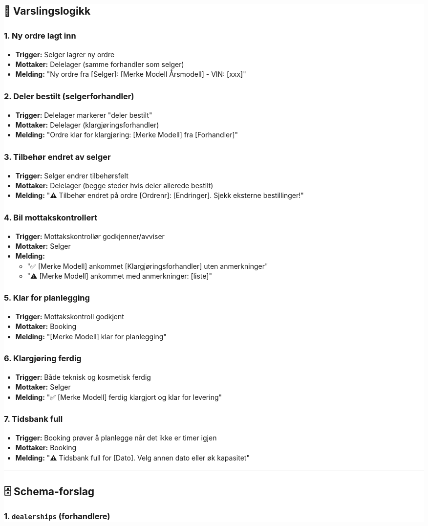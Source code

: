 
## 🔔 Varslingslogikk

### 1. Ny ordre lagt inn

- **Trigger:** Selger lagrer ny ordre
- **Mottaker:** Delelager (samme forhandler som selger)
- **Melding:** "Ny ordre fra [Selger]: [Merke Modell Årsmodell] - VIN: [xxx]"

### 2. Deler bestilt (selgerforhandler)

- **Trigger:** Delelager markerer "deler bestilt"
- **Mottaker:** Delelager (klargjøringsforhandler)
- **Melding:** "Ordre klar for klargjøring: [Merke Modell] fra [Forhandler]"

### 3. Tilbehør endret av selger

- **Trigger:** Selger endrer tilbehørsfelt
- **Mottaker:** Delelager (begge steder hvis deler allerede bestilt)
- **Melding:** "⚠️ Tilbehør endret på ordre [Ordrenr]: [Endringer]. Sjekk eksterne bestillinger!"

### 4. Bil mottakskontrollert

- **Trigger:** Mottakskontrollør godkjenner/avviser
- **Mottaker:** Selger
- **Melding:**
  - "✅ [Merke Modell] ankommet [Klargjøringsforhandler] uten anmerkninger"
  - "⚠️ [Merke Modell] ankommet med anmerkninger: [liste]"

### 5. Klar for planlegging

- **Trigger:** Mottakskontroll godkjent
- **Mottaker:** Booking
- **Melding:** "[Merke Modell] klar for planlegging"

### 6. Klargjøring ferdig

- **Trigger:** Både teknisk og kosmetisk ferdig
- **Mottaker:** Selger
- **Melding:** "✅ [Merke Modell] ferdig klargjort og klar for levering"

### 7. Tidsbank full

- **Trigger:** Booking prøver å planlegge når det ikke er timer igjen
- **Mottaker:** Booking
- **Melding:** "⚠️ Tidsbank full for [Dato]. Velg annen dato eller øk kapasitet"

---

## 🗄️ Schema-forslag

### 1. `dealerships` (forhandlere)
